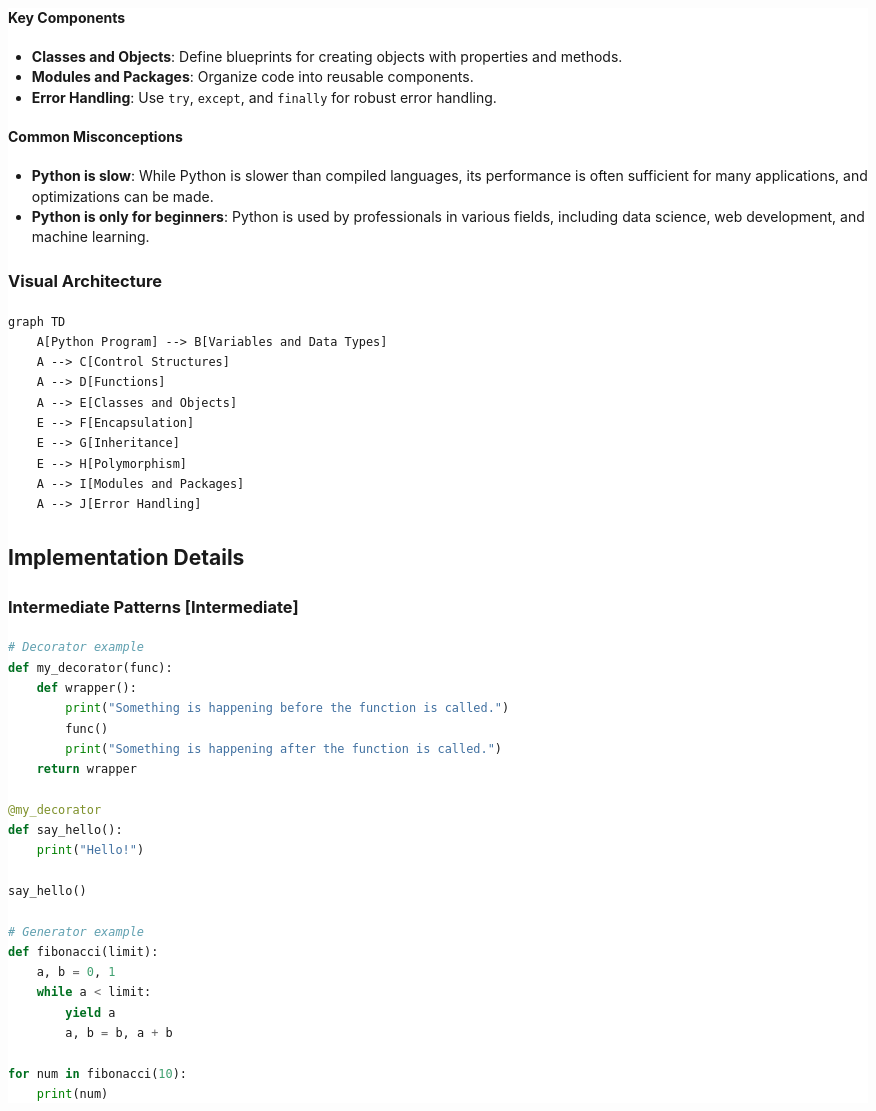 #### Key Components  
- **Classes and Objects**: Define blueprints for creating objects with properties and methods.  
- **Modules and Packages**: Organize code into reusable components.  
- **Error Handling**: Use `try`, `except`, and `finally` for robust error handling.  

#### Common Misconceptions  
- **Python is slow**: While Python is slower than compiled languages, its performance is often sufficient for many applications, and optimizations can be made.  
- **Python is only for beginners**: Python is used by professionals in various fields, including data science, web development, and machine learning.  

### Visual Architecture  
```mermaid  
graph TD  
    A[Python Program] --> B[Variables and Data Types]  
    A --> C[Control Structures]  
    A --> D[Functions]  
    A --> E[Classes and Objects]  
    E --> F[Encapsulation]  
    E --> G[Inheritance]  
    E --> H[Polymorphism]  
    A --> I[Modules and Packages]  
    A --> J[Error Handling]  
```  

## Implementation Details  
### Intermediate Patterns [Intermediate]  
```python  
# Decorator example  
def my_decorator(func):  
    def wrapper():  
        print("Something is happening before the function is called.")  
        func()  
        print("Something is happening after the function is called.")  
    return wrapper  

@my_decorator  
def say_hello():  
    print("Hello!")  

say_hello()  

# Generator example  
def fibonacci(limit):  
    a, b = 0, 1  
    while a < limit:  
        yield a  
        a, b = b, a + b  

for num in fibonacci(10):  
    print(num)  
```  
